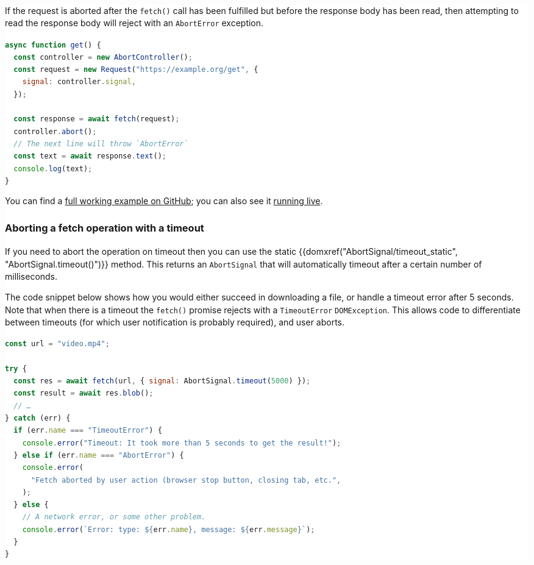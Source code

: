 If the request is aborted after the `fetch()` call has been fulfilled but before the response body has been read, then attempting to read the response body will reject with an `AbortError` exception.

```js
async function get() {
  const controller = new AbortController();
  const request = new Request("https://example.org/get", {
    signal: controller.signal,
  });

  const response = await fetch(request);
  controller.abort();
  // The next line will throw `AbortError`
  const text = await response.text();
  console.log(text);
}
```

You can find a [full working example on GitHub](https://github.com/mdn/dom-examples/tree/main/abort-api); you can also see it [running live](https://mdn.github.io/dom-examples/abort-api/).

### Aborting a fetch operation with a timeout

If you need to abort the operation on timeout then you can use the static {{domxref("AbortSignal/timeout_static", "AbortSignal.timeout()")}} method.
This returns an `AbortSignal` that will automatically timeout after a certain number of milliseconds.

The code snippet below shows how you would either succeed in downloading a file, or handle a timeout error after 5 seconds.
Note that when there is a timeout the `fetch()` promise rejects with a `TimeoutError` `DOMException`.
This allows code to differentiate between timeouts (for which user notification is probably required), and user aborts.

```js
const url = "video.mp4";

try {
  const res = await fetch(url, { signal: AbortSignal.timeout(5000) });
  const result = await res.blob();
  // …
} catch (err) {
  if (err.name === "TimeoutError") {
    console.error("Timeout: It took more than 5 seconds to get the result!");
  } else if (err.name === "AbortError") {
    console.error(
      "Fetch aborted by user action (browser stop button, closing tab, etc.",
    );
  } else {
    // A network error, or some other problem.
    console.error(`Error: type: ${err.name}, message: ${err.message}`);
  }
}
```

